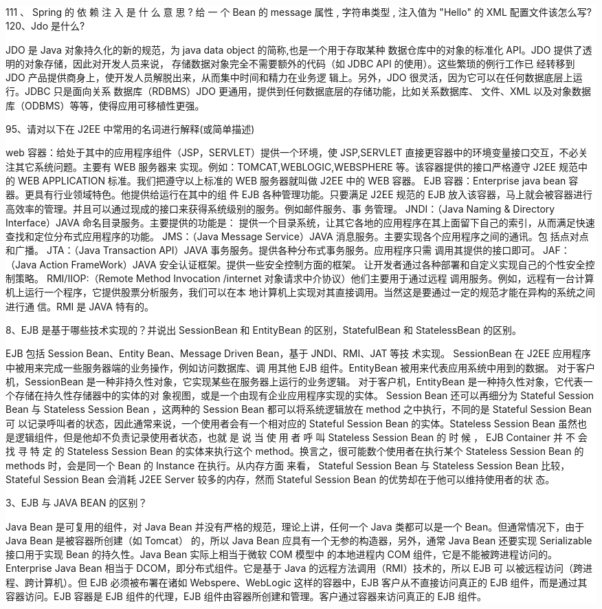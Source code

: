 

111 、 Spring  的 依 赖 注 入 是 什 么 意 思 ?  给 一 个  Bean  的 message  属性 ,  字符串类型 ,  注入值为  "Hello"  的  XML 
配置文件该怎么写?
120、Jdo 是什么?


JDO 是 Java 对象持久化的新的规范，为 java data object 的简称,也是一个用于存取某种 数据仓库中的对象的标准化 API。JDO 提供了透明的对象存储，因此对开发人员来说， 
存储数据对象完全不需要额外的代码（如 JDBC API 的使用）。这些繁琐的例行工作已 经转移到 JDO 产品提供商身上，使开发人员解脱出来，从而集中时间和精力在业务逻 辑上。另外，JDO 
很灵活，因为它可以在任何数据底层上运行。JDBC 只是面向关系 数据库（RDBMS）JDO 更通用，提供到任何数据底层的存储功能，比如关系数据库、 文件、XML 
以及对象数据库（ODBMS）等等，使得应用可移植性更强。




95、请对以下在 J2EE 中常用的名词进行解释(或简单描述)


web 容器：给处于其中的应用程序组件（JSP，SERVLET）提供一个环境，使 JSP,SERVLET 直接更容器中的环境变量接口交互，不必关注其它系统问题。主要有 WEB 服务器来 
实现。例如：TOMCAT,WEBLOGIC,WEBSPHERE 等。该容器提供的接口严格遵守 J2EE 规范中的 WEB APPLICATION  标准。我们把遵守以上标准的 WEB 服务器就叫做 
J2EE 中的 WEB 容器。
EJB 容器：Enterprise java bean 容器。更具有行业领域特色。他提供给运行在其中的组 件 EJB 各种管理功能。只要满足 J2EE 规范的 EJB 放入该容器，马上就会被容器进行 
高效率的管理。并且可以通过现成的接口来获得系统级别的服务。例如邮件服务、事 务管理。
JNDI：（Java Naming & Directory Interface）JAVA 命名目录服务。主要提供的功能是： 提供一个目录系统，让其它各地的应用程序在其上面留下自己的索引，从而满足快速 
查找和定位分布式应用程序的功能。
JMS：（Java Message Service）JAVA 消息服务。主要实现各个应用程序之间的通讯。包 括点对点和广播。
JTA：（Java Transaction API）JAVA 事务服务。提供各种分布式事务服务。应用程序只需 调用其提供的接口即可。
JAF：（Java Action FrameWork）JAVA 安全认证框架。提供一些安全控制方面的框架。 让开发者通过各种部署和自定义实现自己的个性安全控制策略。
RMI/IIOP:（Remote Method Invocation /internet 对象请求中介协议）他们主要用于通过远程 
调用服务。例如，远程有一台计算机上运行一个程序，它提供股票分析服务，我们可以在本
地计算机上实现对其直接调用。当然这是要通过一定的规范才能在异构的系统之间进行通 信。RMI 是 JAVA 特有的。



8、EJB  是基于哪些技术实现的？并说出 SessionBean 和
EntityBean 的区别，StatefulBean 和 StatelessBean 的区别。


EJB 包括 Session Bean、Entity Bean、Message Driven Bean，基于 JNDI、RMI、JAT 等技 术实现。
SessionBean 在 J2EE 应用程序中被用来完成一些服务器端的业务操作，例如访问数据库、调 用其他 EJB 组件。EntityBean 被用来代表应用系统中用到的数据。 
对于客户机，SessionBean 是一种非持久性对象，它实现某些在服务器上运行的业务逻辑。 对于客户机，EntityBean 是一种持久性对象，它代表一个存储在持久性存储器中的实体的对 
象视图，或是一个由现有企业应用程序实现的实体。
Session Bean 还可以再细分为 Stateful Session Bean 与 Stateless Session Bean ，这两种的 Session Bean 都可以将系统逻辑放在 
method 之中执行，不同的是 Stateful Session Bean 可 以记录呼叫者的状态，因此通常来说，一个使用者会有一个相对应的 Stateful Session Bean
的实体。Stateless Session Bean  虽然也是逻辑组件，但是他却不负责记录使用者状态，也就 是 说 当 使 用 者 呼 叫  Stateless  Session  Bean  的 
时 候 ， EJB  Container  并 不 会 找 寻 特 定 的 Stateless Session Bean 的实体来执行这个 method。换言之，很可能数个使用者在执行某个 
Stateless Session Bean 的 methods  时，会是同一个 Bean 的 Instance  在执行。从内存方面 来看， Stateful Session Bean  与 
Stateless Session Bean  比较， Stateful Session Bean 会消耗 J2EE Server  较多的内存，然而 Stateful Session Bean 
的优势却在于他可以维持使用者的状
态。


3、EJB 与 JAVA BEAN 的区别？


Java Bean 是可复用的组件，对 Java Bean 并没有严格的规范，理论上讲，任何一个 Java 类都可以是一个 Bean。但通常情况下，由于 Java Bean 是被容器所创建（如 
Tomcat） 的，所以 Java Bean 应具有一个无参的构造器，另外，通常 Java Bean 还要实现 Serializable 接口用于实现 Bean 的持久性。Java  Bean 
实际上相当于微软 COM 模型中 的本地进程内 COM 组件，它是不能被跨进程访问的。Enterprise Java Bean 相当于 DCOM，即分布式组件。它是基于 Java 
的远程方法调用（RMI）技术的，所以 EJB 可 以被远程访问（跨进程、跨计算机）。但 EJB 必须被布署在诸如 Webspere、WebLogic 这样的容器中，EJB 客户从不直接访问真正的 
EJB 组件，而是通过其容器访问。EJB 容器是 EJB 组件的代理，EJB 组件由容器所创建和管理。客户通过容器来访问真正的 EJB 组件。
